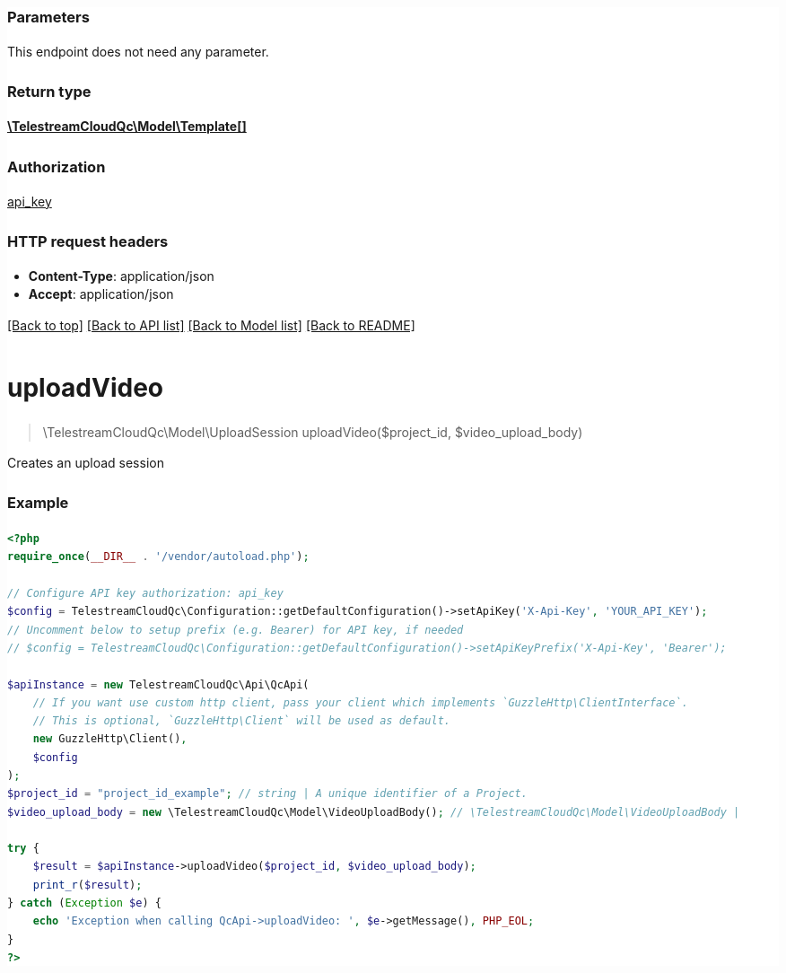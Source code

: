 ### Parameters
This endpoint does not need any parameter.

### Return type

[**\TelestreamCloudQc\Model\Template[]**](../Model/Template.md)

### Authorization

[api_key](../../README.md#api_key)

### HTTP request headers

 - **Content-Type**: application/json
 - **Accept**: application/json

[[Back to top]](#) [[Back to API list]](../../README.md#documentation-for-api-endpoints) [[Back to Model list]](../../README.md#documentation-for-models) [[Back to README]](../../README.md)

# **uploadVideo**
> \TelestreamCloudQc\Model\UploadSession uploadVideo($project_id, $video_upload_body)

Creates an upload session

### Example
```php
<?php
require_once(__DIR__ . '/vendor/autoload.php');

// Configure API key authorization: api_key
$config = TelestreamCloudQc\Configuration::getDefaultConfiguration()->setApiKey('X-Api-Key', 'YOUR_API_KEY');
// Uncomment below to setup prefix (e.g. Bearer) for API key, if needed
// $config = TelestreamCloudQc\Configuration::getDefaultConfiguration()->setApiKeyPrefix('X-Api-Key', 'Bearer');

$apiInstance = new TelestreamCloudQc\Api\QcApi(
    // If you want use custom http client, pass your client which implements `GuzzleHttp\ClientInterface`.
    // This is optional, `GuzzleHttp\Client` will be used as default.
    new GuzzleHttp\Client(),
    $config
);
$project_id = "project_id_example"; // string | A unique identifier of a Project.
$video_upload_body = new \TelestreamCloudQc\Model\VideoUploadBody(); // \TelestreamCloudQc\Model\VideoUploadBody | 

try {
    $result = $apiInstance->uploadVideo($project_id, $video_upload_body);
    print_r($result);
} catch (Exception $e) {
    echo 'Exception when calling QcApi->uploadVideo: ', $e->getMessage(), PHP_EOL;
}
?>
```
